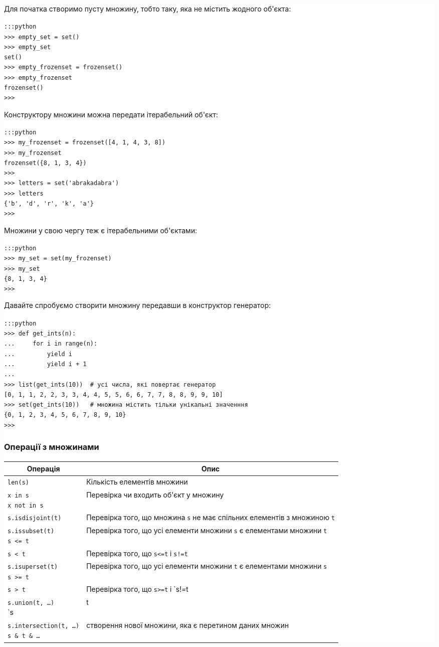 Для початка створимо пусту множину, тобто таку, яка не містить жодного об'єкта:

	:::python
	>>> empty_set = set()
	>>> empty_set
	set()
	>>> empty_frozenset = frozenset()
	>>> empty_frozenset
	frozenset()
	>>>

Конструктору множини можна передати ітерабельний об'єкт:

	:::python
	>>> my_frozenset = frozenset([4, 1, 4, 3, 8])
	>>> my_frozenset
	frozenset({8, 1, 3, 4})
	>>>
	>>> letters = set('abrakadabra')
	>>> letters
	{'b', 'd', 'r', 'k', 'a'}
	>>>

Множини у свою чергу теж є ітерабельними об'єктами:

	:::python
	>>> my_set = set(my_frozenset)
	>>> my_set
	{8, 1, 3, 4}
	>>>
	
Давайте спробуємо створити множину передавши в конструктор генератор:

	:::python
	>>> def get_ints(n):
	...     for i in range(n):
	...         yield i
	...         yield i + 1
	...
	>>> list(get_ints(10))  # усі числа, які повертає генератор
	[0, 1, 1, 2, 2, 3, 3, 4, 4, 5, 5, 6, 6, 7, 7, 8, 8, 9, 9, 10]
	>>> set(get_ints(10))   # множина містить тільки унікальні значенння
	{0, 1, 2, 3, 4, 5, 6, 7, 8, 9, 10}
	>>>



### Операції з множинами

|Операція|Опис|
|-|-|
|`len(s)`|Кількість елементів множини|
|`x in s`<br>`x not in s`|Перевірка чи входить об'єкт у множину|
|`s.isdisjoint(t)`|Перевірка того, що множина `s` не має спільних елементів з множиною `t`|
|`s.issubset(t)`<br>`s <= t`|Перевірка того, що усі елементи множини `s` є елементами множини `t`|
|`s < t`|Перевірка того, що `s<=t` і `s!=t`|
|`s.isuperset(t)`<br>`s >= t`|Перевірка того, що усі елементи множини `t` є елементами множини `s`|
|`s > t`|Перевірка того, що `s>=t` і `s!=t|
|`s.union(t, …)`<br>`s | t | …`|створення нової множини, яка є об'єднанням даних множин|
|`s.intersection(t, …)`<br>`s & t & …`|створення нової множини, яка є перетином даних множин|